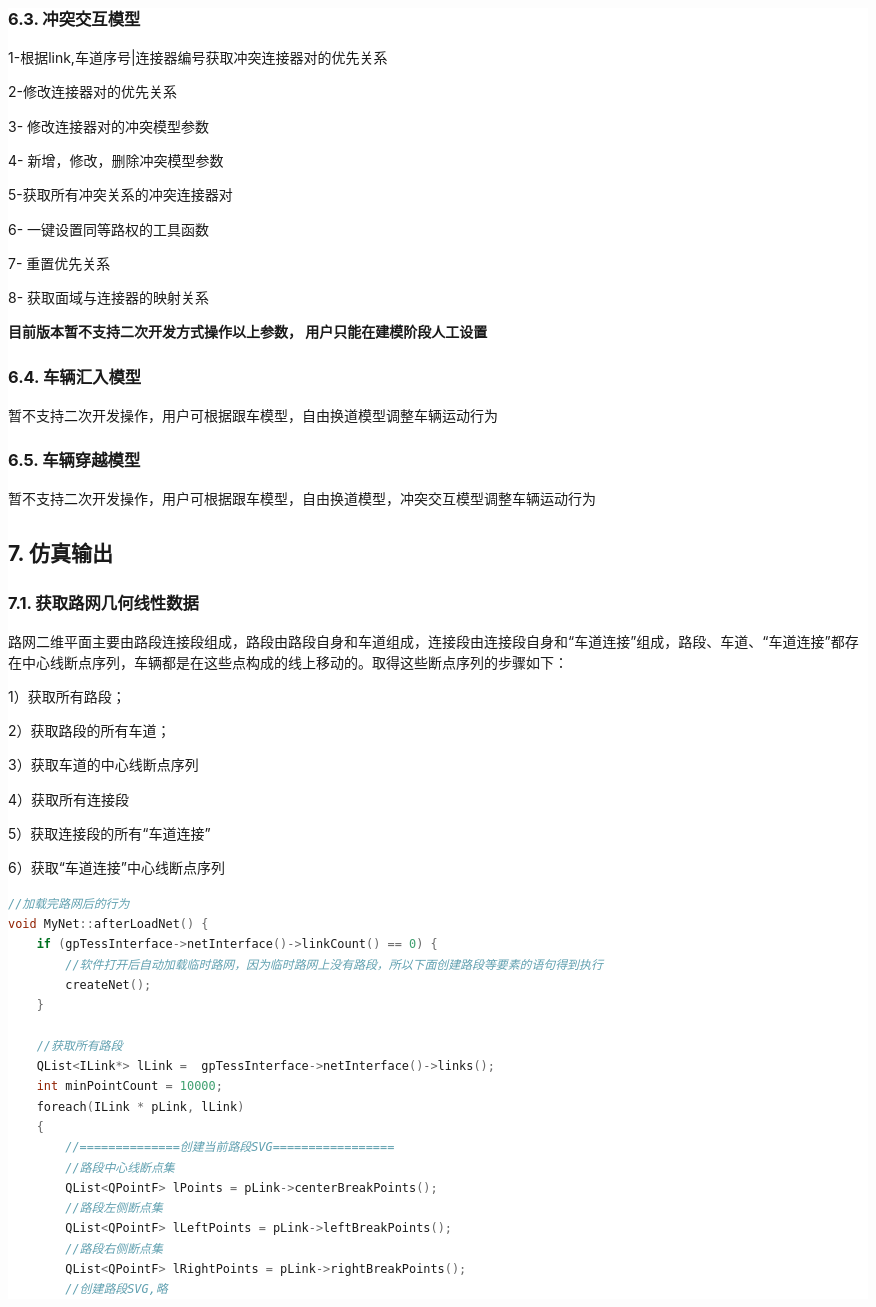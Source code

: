 

### 6.3. 冲突交互模型

1-根据link,车道序号|连接器编号获取冲突连接器对的优先关系

2-修改连接器对的优先关系

3- 修改连接器对的冲突模型参数

4- 新增，修改，删除冲突模型参数

5-获取所有冲突关系的冲突连接器对

6- 一键设置同等路权的工具函数

7- 重置优先关系

8- 获取面域与连接器的映射关系

**目前版本暂不支持二次开发方式操作以上参数， 用户只能在建模阶段人工设置**

### 6.4.  车辆汇入模型

暂不支持二次开发操作，用户可根据跟车模型，自由换道模型调整车辆运动行为

### 6.5. 车辆穿越模型

暂不支持二次开发操作，用户可根据跟车模型，自由换道模型，冲突交互模型调整车辆运动行为



## 7. 仿真输出

### 7.1. 获取路网几何线性数据

路网二维平面主要由路段连接段组成，路段由路段自身和车道组成，连接段由连接段自身和“车道连接”组成，路段、车道、“车道连接”都存在中心线断点序列，车辆都是在这些点构成的线上移动的。取得这些断点序列的步骤如下：

1）获取所有路段；

2）获取路段的所有车道；

3）获取车道的中心线断点序列

4）获取所有连接段

5）获取连接段的所有“车道连接”

6）获取“车道连接”中心线断点序列

```cpp
//加载完路网后的行为
void MyNet::afterLoadNet() {
	if (gpTessInterface->netInterface()->linkCount() == 0) {
		//软件打开后自动加载临时路网，因为临时路网上没有路段，所以下面创建路段等要素的语句得到执行
		createNet();
	}

	//获取所有路段
	QList<ILink*> lLink =  gpTessInterface->netInterface()->links();
	int minPointCount = 10000;
	foreach(ILink * pLink, lLink)
	{
		//==============创建当前路段SVG=================
		//路段中心线断点集
		QList<QPointF> lPoints = pLink->centerBreakPoints();
		//路段左侧断点集
		QList<QPointF> lLeftPoints = pLink->leftBreakPoints();
		//路段右侧断点集
		QList<QPointF> lRightPoints = pLink->rightBreakPoints();
		//创建路段SVG,略
```